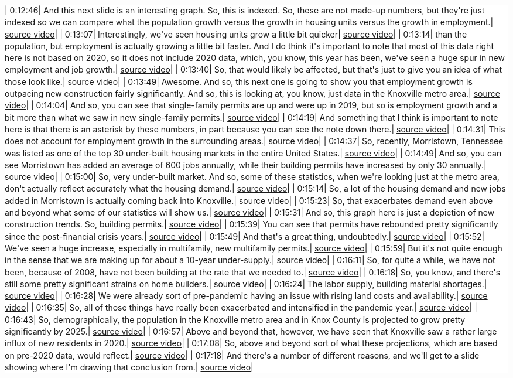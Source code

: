 | 0:12:46| And this next slide is an interesting graph. So, this is indexed. So, these are not made-up numbers, but they're just indexed so we can compare what the population growth versus the growth in housing units versus the growth in employment.| [source video](https://archive.org/details/planning-r-399-210406-agenda-review?start=766)|
| 0:13:07| Interestingly, we've seen housing units grow a little bit quicker| [source video](https://archive.org/details/planning-r-399-210406-agenda-review?start=787)|
| 0:13:14| than the population, but employment is actually growing a little bit faster. And I do think it's important to note that most of this data right here is not based on 2020, so it does not include 2020 data, which, you know, this year has been, we've seen a huge spur in new employment and job growth.| [source video](https://archive.org/details/planning-r-399-210406-agenda-review?start=794)|
| 0:13:40| So, that would likely be affected, but that's just to give you an idea of what those look like.| [source video](https://archive.org/details/planning-r-399-210406-agenda-review?start=820)|
| 0:13:49| Awesome. And so, this next one is going to show you that employment growth is outpacing new construction fairly significantly. And so, this is looking at, you know, just data in the Knoxville metro area.| [source video](https://archive.org/details/planning-r-399-210406-agenda-review?start=829)|
| 0:14:04| And so, you can see that single-family permits are up and were up in 2019, but so is employment growth and a bit more than what we saw in new single-family permits.| [source video](https://archive.org/details/planning-r-399-210406-agenda-review?start=844)|
| 0:14:19| And something that I think is important to note here is that there is an asterisk by these numbers, in part because you can see the note down there.| [source video](https://archive.org/details/planning-r-399-210406-agenda-review?start=859)|
| 0:14:31| This does not account for employment growth in the surrounding areas.| [source video](https://archive.org/details/planning-r-399-210406-agenda-review?start=871)|
| 0:14:37| So, recently, Morristown, Tennessee was listed as one of the top 30 under-built housing markets in the entire United States.| [source video](https://archive.org/details/planning-r-399-210406-agenda-review?start=877)|
| 0:14:49| And so, you can see Morristown has added an average of 600 jobs annually, while their building permits have increased by only 30 annually.| [source video](https://archive.org/details/planning-r-399-210406-agenda-review?start=889)|
| 0:15:00| So, very under-built market. And so, some of these statistics, when we're looking just at the metro area, don't actually reflect accurately what the housing demand.| [source video](https://archive.org/details/planning-r-399-210406-agenda-review?start=900)|
| 0:15:14| So, a lot of the housing demand and new jobs added in Morristown is actually coming back into Knoxville.| [source video](https://archive.org/details/planning-r-399-210406-agenda-review?start=914)|
| 0:15:23| So, that exacerbates demand even above and beyond what some of our statistics will show us.| [source video](https://archive.org/details/planning-r-399-210406-agenda-review?start=923)|
| 0:15:31| And so, this graph here is just a depiction of new construction trends. So, building permits.| [source video](https://archive.org/details/planning-r-399-210406-agenda-review?start=931)|
| 0:15:39| You can see that permits have rebounded pretty significantly since the post-financial crisis years.| [source video](https://archive.org/details/planning-r-399-210406-agenda-review?start=939)|
| 0:15:49| And that's a great thing, undoubtedly.| [source video](https://archive.org/details/planning-r-399-210406-agenda-review?start=949)|
| 0:15:52| We've seen a huge increase, especially in multifamily, new multifamily permits.| [source video](https://archive.org/details/planning-r-399-210406-agenda-review?start=952)|
| 0:15:59| But it's not quite enough in the sense that we are making up for about a 10-year under-supply.| [source video](https://archive.org/details/planning-r-399-210406-agenda-review?start=959)|
| 0:16:11| So, for quite a while, we have not been, because of 2008, have not been building at the rate that we needed to.| [source video](https://archive.org/details/planning-r-399-210406-agenda-review?start=971)|
| 0:16:18| So, you know, and there's still some pretty significant strains on home builders.| [source video](https://archive.org/details/planning-r-399-210406-agenda-review?start=978)|
| 0:16:24| The labor supply, building material shortages.| [source video](https://archive.org/details/planning-r-399-210406-agenda-review?start=984)|
| 0:16:28| We were already sort of pre-pandemic having an issue with rising land costs and availability.| [source video](https://archive.org/details/planning-r-399-210406-agenda-review?start=988)|
| 0:16:35| So, all of those things have really been exacerbated and intensified in the pandemic year.| [source video](https://archive.org/details/planning-r-399-210406-agenda-review?start=995)|
| 0:16:43| So, demographically, the population in the Knoxville metro area and in Knox County is projected to grow pretty significantly by 2025.| [source video](https://archive.org/details/planning-r-399-210406-agenda-review?start=1003)|
| 0:16:57| Above and beyond that, however, we have seen that Knoxville saw a rather large influx of new residents in 2020.| [source video](https://archive.org/details/planning-r-399-210406-agenda-review?start=1017)|
| 0:17:08| So, above and beyond sort of what these projections, which are based on pre-2020 data, would reflect.| [source video](https://archive.org/details/planning-r-399-210406-agenda-review?start=1028)|
| 0:17:18| And there's a number of different reasons, and we'll get to a slide showing where I'm drawing that conclusion from.| [source video](https://archive.org/details/planning-r-399-210406-agenda-review?start=1038)|